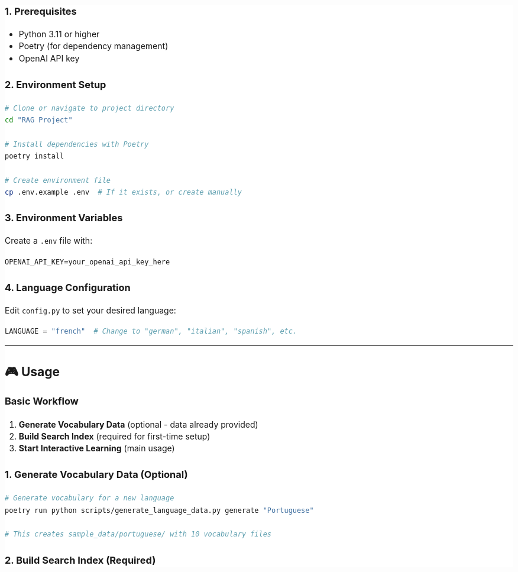 ### 1. Prerequisites

- Python 3.11 or higher
- Poetry (for dependency management)
- OpenAI API key

### 2. Environment Setup

```bash
# Clone or navigate to project directory
cd "RAG Project"

# Install dependencies with Poetry
poetry install

# Create environment file
cp .env.example .env  # If it exists, or create manually
```

### 3. Environment Variables

Create a `.env` file with:
```env
OPENAI_API_KEY=your_openai_api_key_here
```

### 4. Language Configuration

Edit `config.py` to set your desired language:
```python
LANGUAGE = "french"  # Change to "german", "italian", "spanish", etc.
```

---

## 🎮 Usage

### Basic Workflow

1. **Generate Vocabulary Data** (optional - data already provided)
2. **Build Search Index** (required for first-time setup)
3. **Start Interactive Learning** (main usage)

### 1. Generate Vocabulary Data (Optional)

```bash
# Generate vocabulary for a new language
poetry run python scripts/generate_language_data.py generate "Portuguese"

# This creates sample_data/portuguese/ with 10 vocabulary files
```

### 2. Build Search Index (Required)
